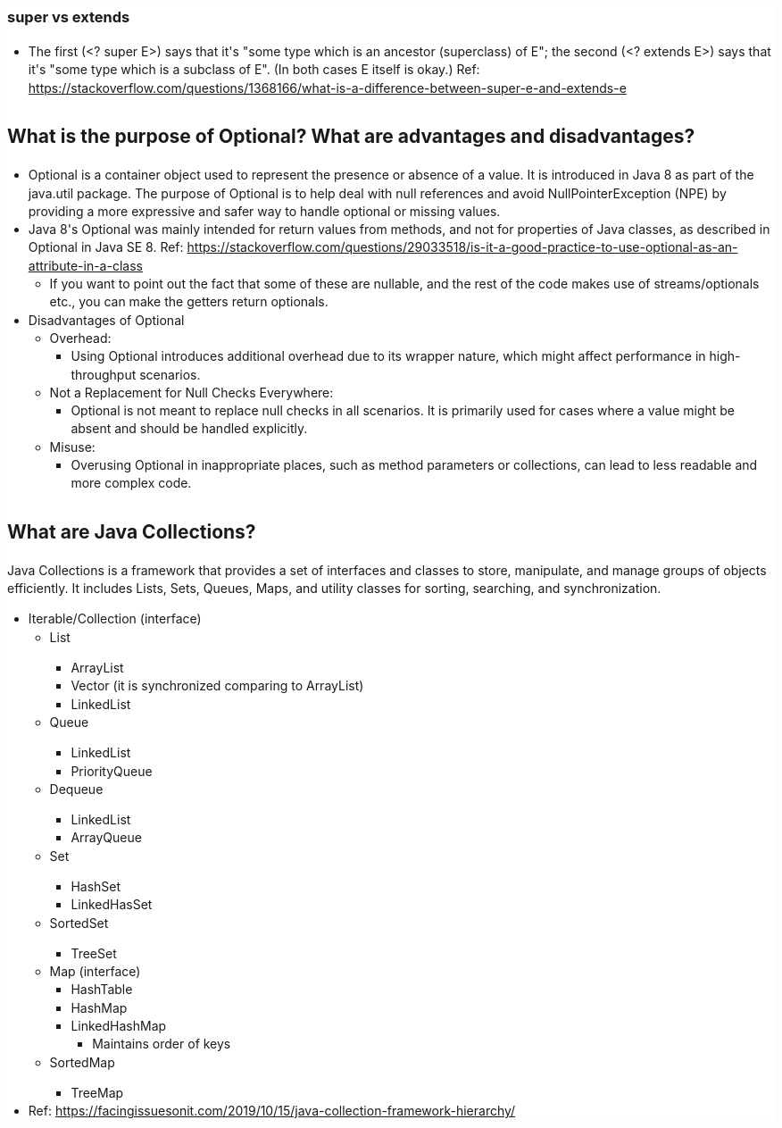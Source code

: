 ### super vs extends

- The first (<? super E>) says that it's "some type which is an ancestor (superclass) of E"; the second (<? extends E>) says that it's "some type which is a subclass of E". (In both cases E itself is okay.) Ref: <https://stackoverflow.com/questions/1368166/what-is-a-difference-between-super-e-and-extends-e>

## What is the purpose of Optional? What are advantages and disadvantages?

- Optional is a container object used to represent the presence or absence of a value. It is introduced in Java 8 as part of the java.util package. The purpose of Optional is to help deal with null references and avoid NullPointerException (NPE) by providing a more expressive and safer way to handle optional or missing values.
- Java 8's Optional was mainly intended for return values from methods, and not for properties of Java classes, as described in Optional in Java SE 8. Ref: https://stackoverflow.com/questions/29033518/is-it-a-good-practice-to-use-optional-as-an-attribute-in-a-class
    - If you want to point out the fact that some of these are nullable, and the rest of the code makes use of streams/optionals etc., you can make the getters return optionals.
- Disadvantages of Optional
    - Overhead:
        - Using Optional introduces additional overhead due to its wrapper nature, which might affect performance in high-throughput scenarios.
    - Not a Replacement for Null Checks Everywhere:
        - Optional is not meant to replace null checks in all scenarios. It is primarily used for cases where a value might be absent and should be handled explicitly.
    - Misuse:
        - Overusing Optional in inappropriate places, such as method parameters or collections, can lead to less readable and more complex code.

## What are Java Collections?

Java Collections is a framework that provides a set of interfaces and classes to store, manipulate, and manage groups of objects efficiently. It includes Lists, Sets, Queues, Maps, and utility classes for sorting, searching, and synchronization.

- Iterable/Collection (interface)
  - List <interface>
    - ArrayList
    - Vector (it is synchronized comparing to ArrayList)
    - LinkedList
  - Queue <interface>
    - LinkedList
    - PriorityQueue
  - Dequeue <interface>
    - LinkedList
    - ArrayQueue
  - Set <intercace>
    - HashSet
    - LinkedHasSet
  - SortedSet <interface>
    - TreeSet
  - Map (interface)
    - HashTable
    - HashMap
    - LinkedHashMap
      - Maintains order of keys
  - SortedMap <interface>
    - TreeMap
- Ref: <https://facingissuesonit.com/2019/10/15/java-collection-framework-hierarchy/>
